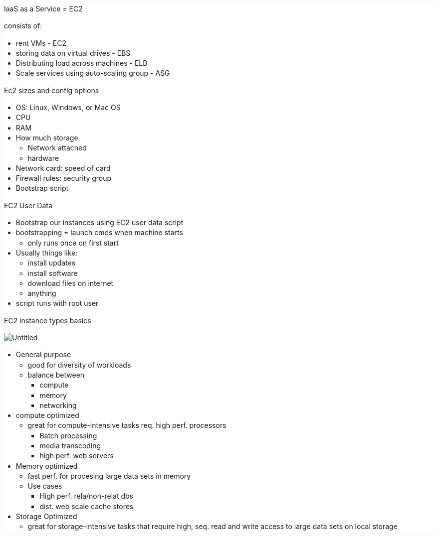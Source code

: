 IaaS as a Service = EC2

consists of:

- rent VMs - EC2
- storing data on virtual drives - EBS
- Distributing load across machines - ELB
- Scale services using auto-scaling group - ASG

Ec2 sizes and config options

- OS: Linux, Windows, or Mac OS
- CPU
- RAM
- How much storage
    - Network attached
    - hardware
- Network card: speed of card
- Firewall rules: security group
- Bootstrap script

EC2 User Data

- Bootstrap our instances using EC2 user data script
- bootstrapping = launch cmds when machine starts
    - only runs once on first start
- Usually things like:
    - install updates
    - install software
    - download files on internet
    - anything
- script runs with root user

EC2 instance types basics

![Untitled](https://s3-us-west-2.amazonaws.com/secure.notion-static.com/6b8010d7-315d-4b8e-9132-a8f28e6d08ab/Untitled.png)

- General purpose
    - good for diversity of workloads
    - balance between
        - compute
        - memory
        - networking
- compute optimized
    - great for compute-intensive tasks req. high perf. processors
        - Batch processing
        - media transcoding
        - high perf. web servers
- Memory optimized
    - fast perf. for procesing large data sets in memory
    - Use cases
        - High perf. rela/non-relat dbs
        - dist. web scale cache stores
- Storage Optimized
    - great for storage-intensive tasks that require high, seq. read and write access to large data sets on local storage
